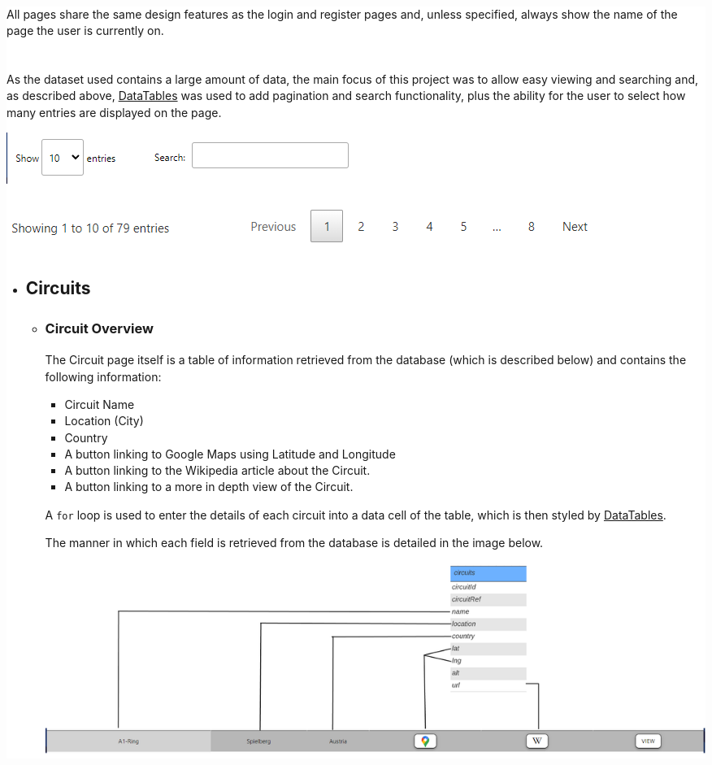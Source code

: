   #

  All pages share the same design features as the login and register pages and, unless specified, always show the name of the page the user is currently on.

  #

  As the dataset used contains a large amount of data, the main focus of this project was to allow easy viewing and searching and, as described above, [DataTables](https://datatables.net) was used to add pagination and search functionality, plus the ability for the user to select how many entries are displayed on the page.

  ![F1 Statistics - Table Show Entries Selector and Search Box](docs/readme_images/table_entries_search.png)

  ![F1 Statistics - Table Pagination](docs/readme_images/table_pagination.png)

- ## Circuits

  - ### Circuit Overview

    The Circuit page itself is a table of information retrieved from the database (which is described below) and contains the following information:

    - Circuit Name
    - Location (City)
    - Country
    - A button linking to Google Maps using Latitude and Longitude
    - A button linking to the Wikipedia article about the Circuit.
    - A button linking to a more in depth view of the Circuit.

    A `for` loop is used to enter the details of each circuit into a data cell of the table, which is then styled by [DataTables](https://datatables.net).

    The manner in which each field is retrieved from the database is detailed in the image below.

    ![F1 Statistics - General Circuit View](docs/readme_images/circuit.png)
